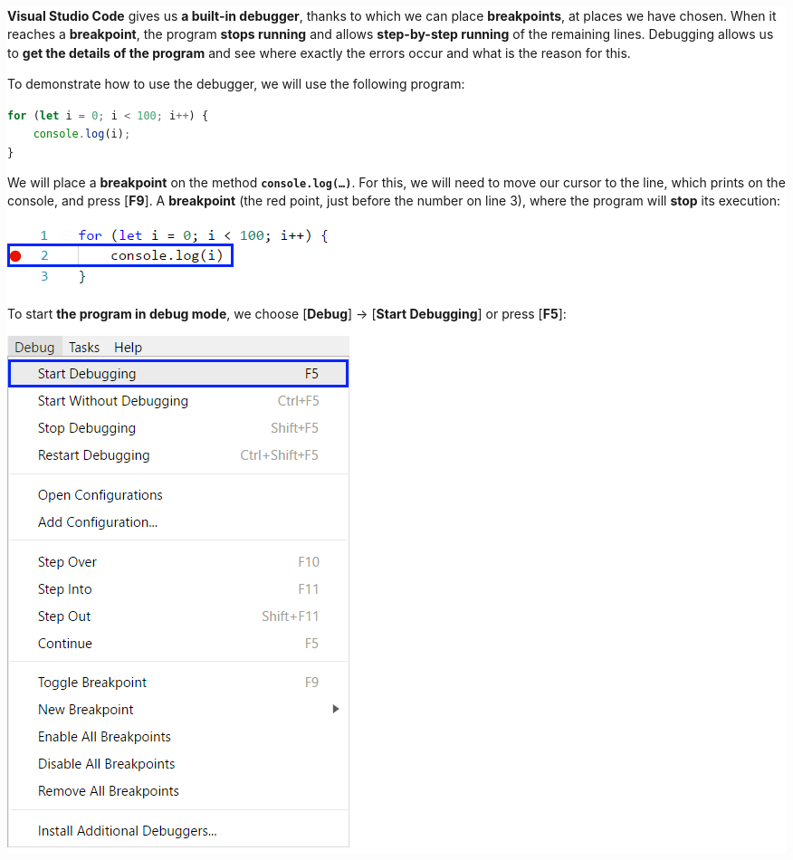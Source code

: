 **Visual Studio Code** gives us **a built-in debugger**, thanks to which we can place **breakpoints**, at places we have chosen. When it reaches a **breakpoint**, the program **stops running** and allows **step-by-step running** of the remaining lines. Debugging allows us to **get the details of the program** and see where exactly the errors occur and what is the reason for this.

To demonstrate how to use the debugger, we will use the following program:

```JavaScript
for (let i = 0; i < 100; i++) {
    console.log(i);
}
```

We will place a **breakpoint** on the method **`console.log(…)`**. For this, we will need to move our cursor to the line, which prints on the console, and press [**F9**]. A **breakpoint** (the red point, just before the number on line 3), where the program will **stop** its execution:

![](assets/chapter-11-images/02.Debugger-01.png) 

To start **the program in debug mode**, we choose [**Debug**] -> [**Start Debugging**] or press [**F5**]:

![](assets/chapter-11-images/02.Debugger-02.png) 
